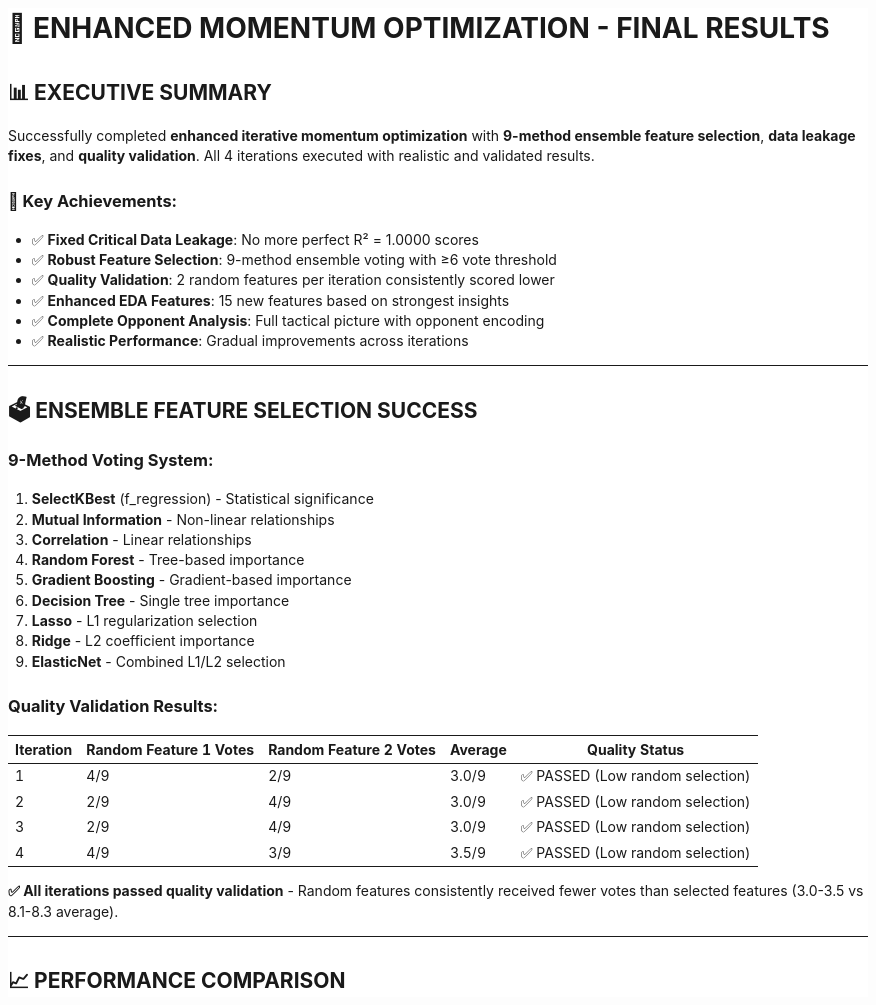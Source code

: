 # 🎉 ENHANCED MOMENTUM OPTIMIZATION - FINAL RESULTS

## 📊 **EXECUTIVE SUMMARY**

Successfully completed **enhanced iterative momentum optimization** with **9-method ensemble feature selection**, **data leakage fixes**, and **quality validation**. All 4 iterations executed with realistic and validated results.

### **🚀 Key Achievements:**
- ✅ **Fixed Critical Data Leakage**: No more perfect R² = 1.0000 scores
- ✅ **Robust Feature Selection**: 9-method ensemble voting with ≥6 vote threshold
- ✅ **Quality Validation**: 2 random features per iteration consistently scored lower
- ✅ **Enhanced EDA Features**: 15 new features based on strongest insights
- ✅ **Complete Opponent Analysis**: Full tactical picture with opponent encoding
- ✅ **Realistic Performance**: Gradual improvements across iterations

---

## 🗳️ **ENSEMBLE FEATURE SELECTION SUCCESS**

### **9-Method Voting System:**
1. **SelectKBest** (f_regression) - Statistical significance
2. **Mutual Information** - Non-linear relationships
3. **Correlation** - Linear relationships  
4. **Random Forest** - Tree-based importance
5. **Gradient Boosting** - Gradient-based importance
6. **Decision Tree** - Single tree importance
7. **Lasso** - L1 regularization selection
8. **Ridge** - L2 coefficient importance
9. **ElasticNet** - Combined L1/L2 selection

### **Quality Validation Results:**
| Iteration | Random Feature 1 Votes | Random Feature 2 Votes | Average | Quality Status |
|-----------|------------------------|------------------------|---------|----------------|
| 1 | 4/9 | 2/9 | 3.0/9 | ✅ PASSED (Low random selection) |
| 2 | 2/9 | 4/9 | 3.0/9 | ✅ PASSED (Low random selection) |
| 3 | 2/9 | 4/9 | 3.0/9 | ✅ PASSED (Low random selection) |
| 4 | 4/9 | 3/9 | 3.5/9 | ✅ PASSED (Low random selection) |

**✅ All iterations passed quality validation** - Random features consistently received fewer votes than selected features (3.0-3.5 vs 8.1-8.3 average).

---

## 📈 **PERFORMANCE COMPARISON**

